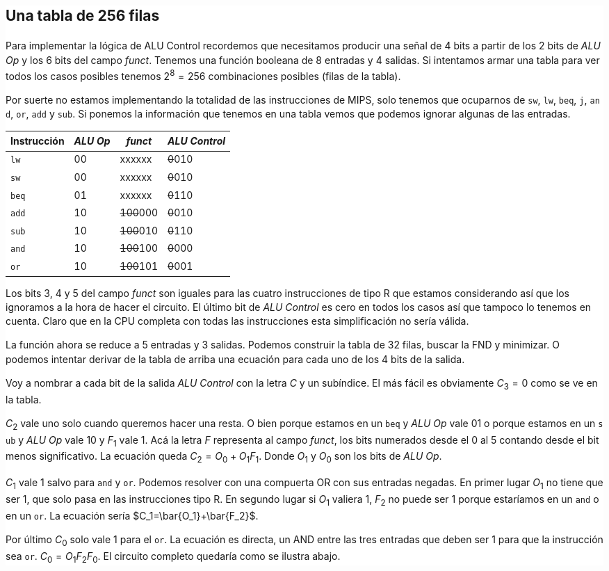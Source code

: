 ## Una tabla de 256 filas

Para implementar la lógica de ALU Control recordemos que necesitamos producir una señal de 4 bits a partir de los 2 bits de _ALU Op_ y los 6 bits del campo _funct_. Tenemos una función booleana de 8 entradas y 4 salidas. Si intentamos armar una tabla para ver todos los casos posibles tenemos $2^8=256$ combinaciones posibles (filas de la tabla).

Por suerte no estamos implementando la totalidad de las instrucciones de MIPS, solo tenemos que ocuparnos de `sw`, `lw`, `beq`, `j`, `and`, `or`, `add` y `sub`. Si ponemos la información que tenemos en una tabla vemos que podemos ignorar algunas de las entradas.

|Instrucción|_ALU Op_|_funct_    |_ALU Control_    |
|-----------|--------|-----------|-----------------|
|`lw`       |00      |xxxxxx     |~~0~~010         |
|`sw`       |00      |xxxxxx     |~~0~~010         |
|`beq`      |01      |xxxxxx     |~~0~~110         |
|`add`      |10      |~~100~~000 |~~0~~010         |
|`sub`      |10      |~~100~~010 |~~0~~110         |
|`and`      |10      |~~100~~100 |~~0~~000         |
|`or`       |10      |~~100~~101 |~~0~~001         |

Los bits 3, 4 y 5 del campo _funct_ son iguales para las cuatro instrucciones de tipo R que estamos considerando así que los ignoramos a la hora de hacer el circuito. El último bit de _ALU Control_ es cero en todos los casos así que tampoco lo tenemos en cuenta. Claro que en la CPU completa con todas las instrucciones esta simplificación no sería válida.

La función ahora se reduce a 5 entradas y 3 salidas. Podemos construir la tabla de 32 filas, buscar la FND y minimizar. O podemos intentar derivar de la tabla de arriba una ecuación para cada uno de los 4 bits de la salida.

Voy a nombrar a cada bit de la salida _ALU Control_ con la letra $C$ y un subíndice. El más fácil es obviamente $C_3 = 0$ como se ve en la tabla.

$C_2$ vale uno solo cuando queremos hacer una resta. O bien porque estamos en un `beq` y _ALU Op_ vale 01 o porque estamos en un `sub` y _ALU Op_ vale 10 y $F_1$ vale 1. Acá la letra $F$ representa al campo _funct_, los bits numerados desde el 0 al 5 contando desde el bit menos significativo. La ecuación queda $C_2 = O_0 + O_1F_1$. Donde $O_1$ y $O_0$ son los bits de _ALU Op_.

$C_1$ vale 1 salvo para `and` y `or`. Podemos resolver con una compuerta OR con sus entradas negadas. En primer lugar $O_1$ no tiene que ser 1, que solo pasa en las instrucciones tipo R. En segundo lugar si $O_1$ valiera 1, $F_2$ no puede ser 1 porque estaríamos en un `and` o en un `or`. La ecuación sería $C_1=\bar{O_1}+\bar{F_2}$.

Por último $C_0$ solo vale 1 para el `or`. La ecuación es directa, un AND entre las tres entradas que deben ser 1 para que la instrucción sea `or`. $C_0=O_1F_2F_0$. El circuito completo quedaría como se ilustra abajo.
